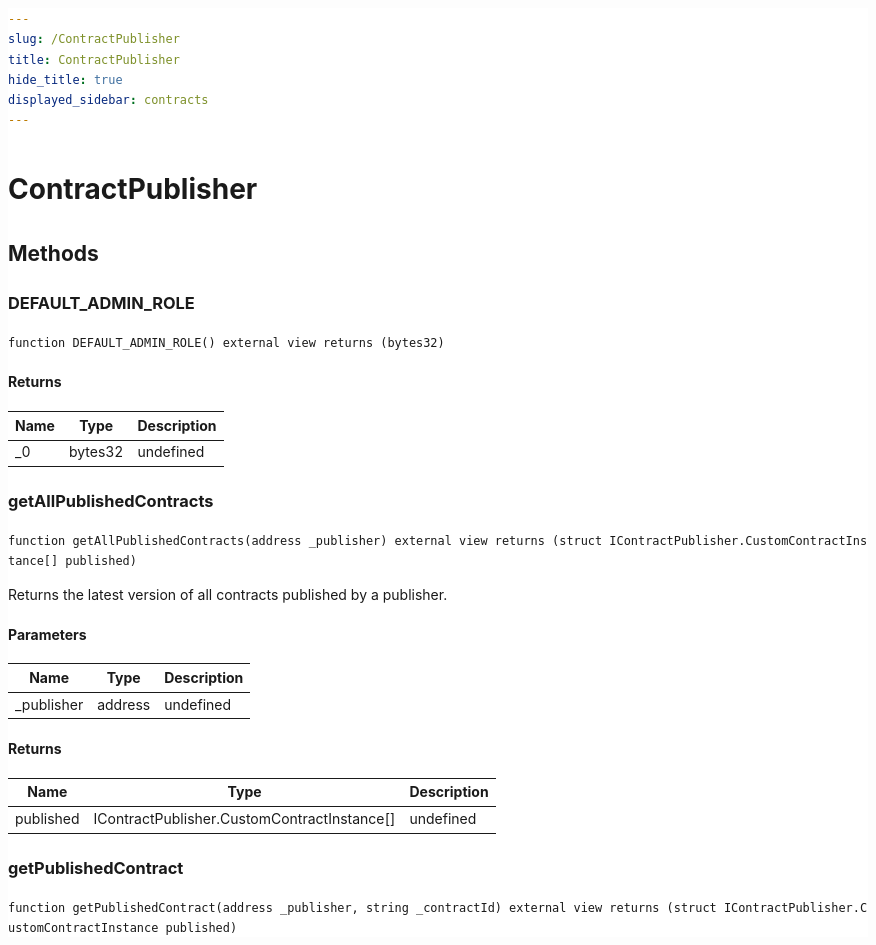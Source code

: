 ```yaml
---
slug: /ContractPublisher
title: ContractPublisher
hide_title: true
displayed_sidebar: contracts
---
```


# ContractPublisher

## Methods

### DEFAULT_ADMIN_ROLE

```solidity
function DEFAULT_ADMIN_ROLE() external view returns (bytes32)
```

#### Returns

| Name | Type    | Description |
| ---- | ------- | ----------- |
| \_0  | bytes32 | undefined   |

### getAllPublishedContracts

```solidity
function getAllPublishedContracts(address _publisher) external view returns (struct IContractPublisher.CustomContractInstance[] published)
```

Returns the latest version of all contracts published by a publisher.

#### Parameters

| Name        | Type    | Description |
| ----------- | ------- | ----------- |
| \_publisher | address | undefined   |

#### Returns

| Name      | Type                                        | Description |
| --------- | ------------------------------------------- | ----------- |
| published | IContractPublisher.CustomContractInstance[] | undefined   |

### getPublishedContract

```solidity
function getPublishedContract(address _publisher, string _contractId) external view returns (struct IContractPublisher.CustomContractInstance published)
```
